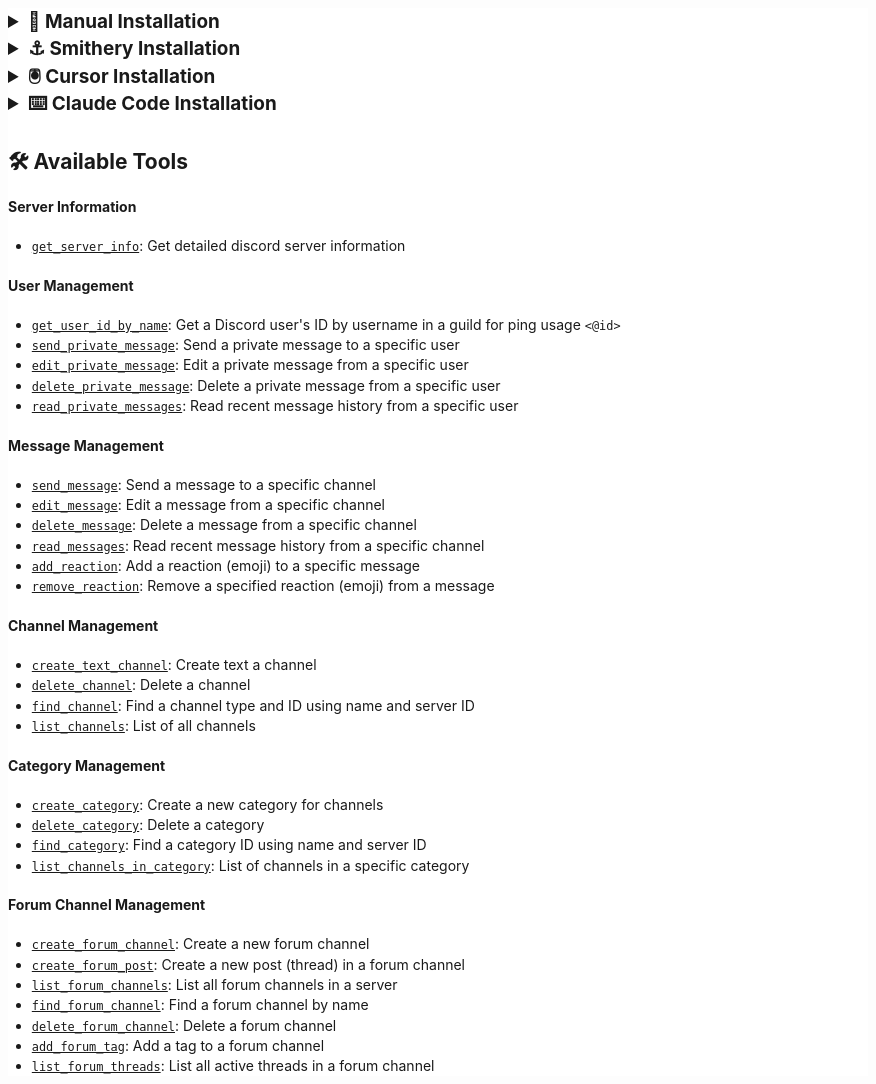 <details><summary style="font-size: 1.35em; font-weight: bold;">
        🔧 Manual Installation
    </summary></details>

<details><summary style="font-size: 1.35em; font-weight: bold;">
        ⚓ Smithery Installation
    </summary></details>

<details><summary style="font-size: 1.35em; font-weight: bold;">
        🖲 Cursor Installation
    </summary></details>

<details><summary style="font-size: 1.35em; font-weight: bold;">
        ⌨️ Claude Code Installation
    </summary></details>

## 🛠️ Available Tools

#### Server Information
 - [`get_server_info`](): Get detailed discord server information

#### User Management
- [`get_user_id_by_name`](): Get a Discord user's ID by username in a guild for ping usage `<@id>`
- [`send_private_message`](): Send a private message to a specific user
- [`edit_private_message`](): Edit a private message from a specific user
- [`delete_private_message`](): Delete a private message from a specific user
- [`read_private_messages`](): Read recent message history from a specific user

#### Message Management
 - [`send_message`](): Send a message to a specific channel
 - [`edit_message`](): Edit a message from a specific channel
 - [`delete_message`](): Delete a message from a specific channel
 - [`read_messages`](): Read recent message history from a specific channel
 - [`add_reaction`](): Add a reaction (emoji) to a specific message
 - [`remove_reaction`](): Remove a specified reaction (emoji) from a message

#### Channel Management
 - [`create_text_channel`](): Create text a channel
 - [`delete_channel`](): Delete a channel
 - [`find_channel`](): Find a channel type and ID using name and server ID
 - [`list_channels`](): List of all channels

#### Category Management
 - [`create_category`](): Create a new category for channels
 - [`delete_category`](): Delete a category
 - [`find_category`](): Find a category ID using name and server ID
 - [`list_channels_in_category`](): List of channels in a specific category

#### Forum Channel Management
 - [`create_forum_channel`](): Create a new forum channel
 - [`create_forum_post`](): Create a new post (thread) in a forum channel
 - [`list_forum_channels`](): List all forum channels in a server
 - [`find_forum_channel`](): Find a forum channel by name
 - [`delete_forum_channel`](): Delete a forum channel
 - [`add_forum_tag`](): Add a tag to a forum channel
 - [`list_forum_threads`](): List all active threads in a forum channel
